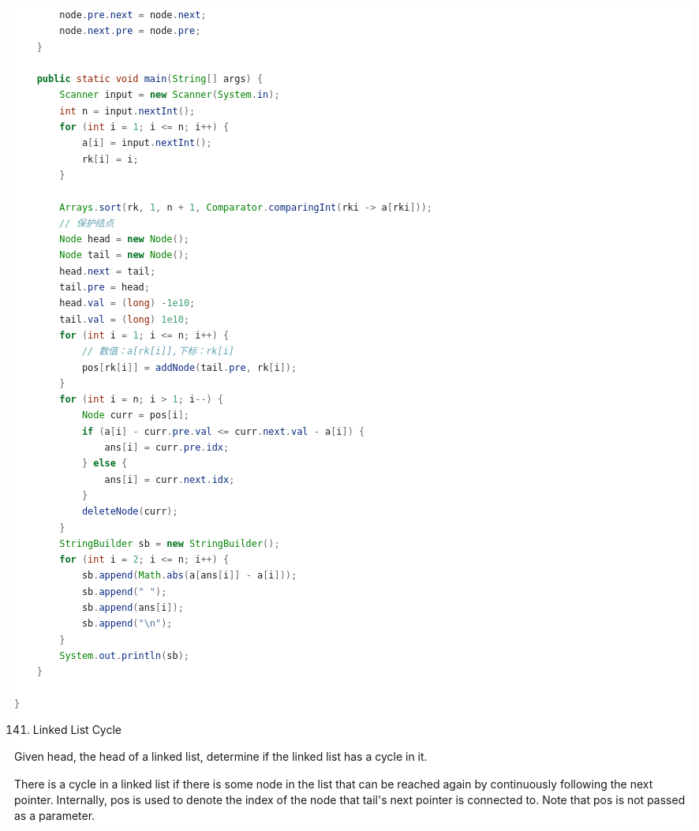 ```java
        node.pre.next = node.next;
        node.next.pre = node.pre;
    }

    public static void main(String[] args) {
        Scanner input = new Scanner(System.in);
        int n = input.nextInt();
        for (int i = 1; i <= n; i++) {
            a[i] = input.nextInt();
            rk[i] = i;
        }

        Arrays.sort(rk, 1, n + 1, Comparator.comparingInt(rki -> a[rki]));
        // 保护结点
        Node head = new Node();
        Node tail = new Node();
        head.next = tail;
        tail.pre = head;
        head.val = (long) -1e10;
        tail.val = (long) 1e10;
        for (int i = 1; i <= n; i++) {
            // 数值：a[rk[i]],下标：rk[i]
            pos[rk[i]] = addNode(tail.pre, rk[i]);
        }
        for (int i = n; i > 1; i--) {
            Node curr = pos[i];
            if (a[i] - curr.pre.val <= curr.next.val - a[i]) {
                ans[i] = curr.pre.idx;
            } else {
                ans[i] = curr.next.idx;
            }
            deleteNode(curr);
        }
        StringBuilder sb = new StringBuilder();
        for (int i = 2; i <= n; i++) {
            sb.append(Math.abs(a[ans[i]] - a[i]));
            sb.append(" ");
            sb.append(ans[i]);
            sb.append("\n");
        }
        System.out.println(sb);
    }

}
```

141. Linked List Cycle

Given head, the head of a linked list, determine if the linked list has a cycle in it.

There is a cycle in a linked list if there is some node in the list that can be reached again by continuously following the next pointer. Internally, pos is used to denote the index of the node that tail's next pointer is connected to. Note that pos is not passed as a parameter.
